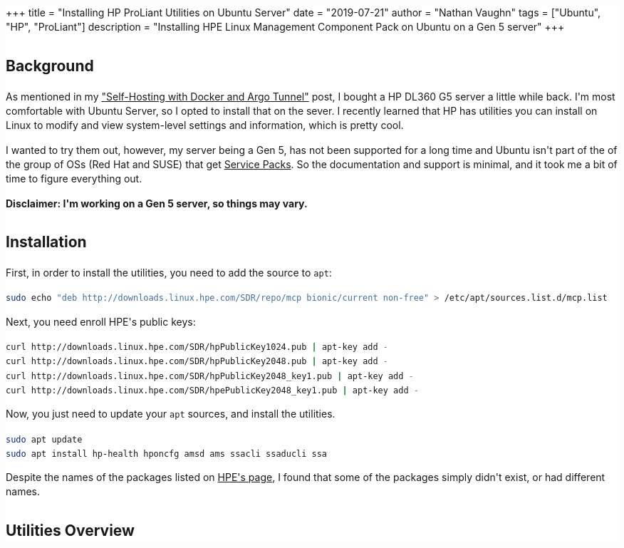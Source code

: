 +++
title = "Installing HP ProLiant Utilities on Ubuntu Server"
date = "2019-07-21"
author = "Nathan Vaughn"
tags = ["Ubuntu", "HP", "ProLiant"]
description = "Installing HPE Linux Management Component Pack on Ubuntu on a Gen 5 server"
+++

## Background

As mentioned in my ["Self-Hosting with Docker and Argo Tunnel"](../self-host-docker)
post, I bought a HP DL360 G5 server a little while back. I'm most comfortable with Ubuntu Server,
so I opted to install that on the sever. I recently learned that HP has utilities
you can install on Linux to modify and view system-level settings and information, which
is pretty cool.

I wanted to try them out, however, my server being a Gen 5, has not been supported for a long time
and Ubuntu isn't part of the of the group of OSs (Red Hat and SUSE)
that get [Service Packs](https://downloads.linux.hpe.com/SDR/project/spp/).
So the documentation and support is minimal, and it took
me a bit of time to figure everything out.

**Disclaimer: I'm working on a Gen 5 server, so things may vary.**

## Installation

First, in order to install the utilities, you need to add the source to `apt`:

```bash
sudo echo "deb http://downloads.linux.hpe.com/SDR/repo/mcp bionic/current non-free" > /etc/apt/sources.list.d/mcp.list
```

Next, you need enroll HPE's public keys:

```bash
curl http://downloads.linux.hpe.com/SDR/hpPublicKey1024.pub | apt-key add -
curl http://downloads.linux.hpe.com/SDR/hpPublicKey2048.pub | apt-key add -
curl http://downloads.linux.hpe.com/SDR/hpPublicKey2048_key1.pub | apt-key add -
curl http://downloads.linux.hpe.com/SDR/hpePublicKey2048_key1.pub | apt-key add -
```

Now, you just need to update your `apt` sources, and install the utilities.

```bash
sudo apt update
sudo apt install hp-health hponcfg amsd ams ssacli ssaducli ssa
```

Despite the names of the packages listed on
[HPE's page](https://downloads.linux.hpe.com/SDR/project/mcp/),
I found that some of the packages simply didn't exist, or had different
names.

## Utilities Overview
